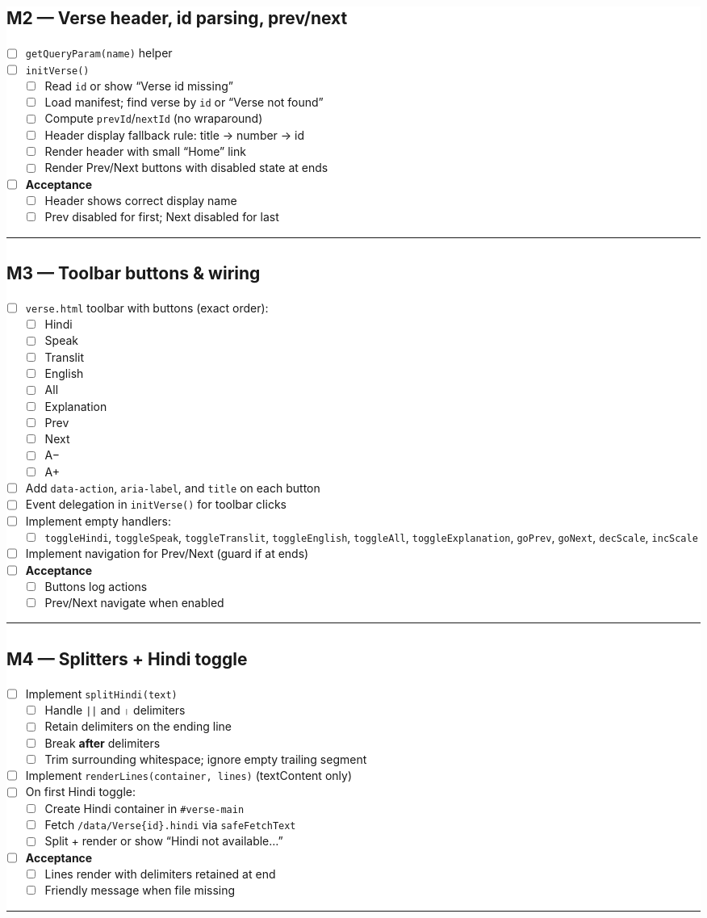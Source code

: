 
## M2 — Verse header, id parsing, prev/next
- [ ] `getQueryParam(name)` helper
- [ ] `initVerse()`
  - [ ] Read `id` or show “Verse id missing”
  - [ ] Load manifest; find verse by `id` or “Verse not found”
  - [ ] Compute `prevId`/`nextId` (no wraparound)
  - [ ] Header display fallback rule: title → number → id
  - [ ] Render header with small “Home” link
  - [ ] Render Prev/Next buttons with disabled state at ends
- [ ] **Acceptance**
  - [ ] Header shows correct display name
  - [ ] Prev disabled for first; Next disabled for last

---

## M3 — Toolbar buttons & wiring
- [ ] `verse.html` toolbar with buttons (exact order):
  - [ ] Hindi
  - [ ] Speak
  - [ ] Translit
  - [ ] English
  - [ ] All
  - [ ] Explanation
  - [ ] Prev
  - [ ] Next
  - [ ] A−
  - [ ] A+
- [ ] Add `data-action`, `aria-label`, and `title` on each button
- [ ] Event delegation in `initVerse()` for toolbar clicks
- [ ] Implement empty handlers:
  - [ ] `toggleHindi`, `toggleSpeak`, `toggleTranslit`, `toggleEnglish`, `toggleAll`, `toggleExplanation`, `goPrev`, `goNext`, `decScale`, `incScale`
- [ ] Implement navigation for Prev/Next (guard if at ends)
- [ ] **Acceptance**
  - [ ] Buttons log actions
  - [ ] Prev/Next navigate when enabled

---

## M4 — Splitters + Hindi toggle
- [ ] Implement `splitHindi(text)`
  - [ ] Handle `||` and `।` delimiters
  - [ ] Retain delimiters on the ending line
  - [ ] Break **after** delimiters
  - [ ] Trim surrounding whitespace; ignore empty trailing segment
- [ ] Implement `renderLines(container, lines)` (textContent only)
- [ ] On first Hindi toggle:
  - [ ] Create Hindi container in `#verse-main`
  - [ ] Fetch `/data/Verse{id}.hindi` via `safeFetchText`
  - [ ] Split + render or show “Hindi not available…”
- [ ] **Acceptance**
  - [ ] Lines render with delimiters retained at end
  - [ ] Friendly message when file missing

---